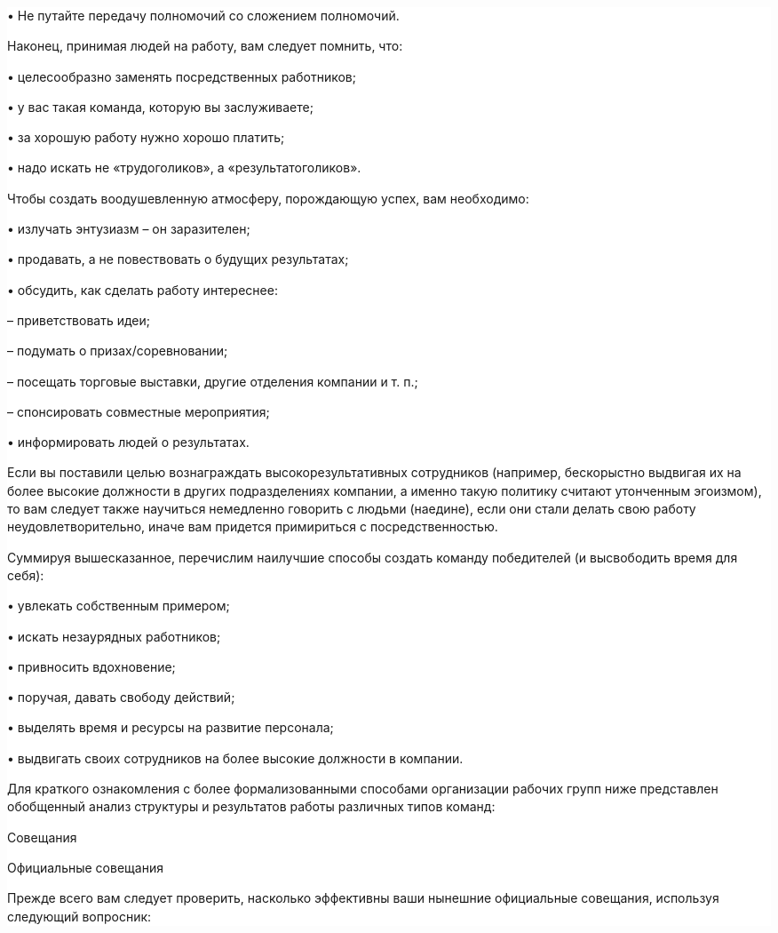• Не путайте передачу полномочий со сложением полномочий.

Наконец, принимая людей на работу, вам следует помнить, что:

• целесообразно заменять посредственных работников;

• у вас такая команда, которую вы заслуживаете;

• за хорошую работу нужно хорошо платить;

• надо искать не «трудоголиков», а «результатоголиков».

Чтобы создать воодушевленную атмосферу, порождающую успех, вам
необходимо:

• излучать энтузиазм – он заразителен;

• продавать, а не повествовать о будущих результатах;

• обсудить, как сделать работу интереснее:

– приветствовать идеи;

– подумать о призах/соревновании;

– посещать торговые выставки, другие отделения компании и т. п.;

– спонсировать совместные мероприятия;

• информировать людей о результатах.

Если вы поставили целью вознаграждать высокорезультативных сотрудников
(например, бескорыстно выдвигая их на более высокие должности в других
подразделениях компании, а именно такую политику считают утонченным
эгоизмом), то вам следует также научиться немедленно говорить с людьми
(наедине), если они стали делать свою работу неудовлетворительно, иначе
вам придется примириться с посредственностью.

Суммируя вышесказанное, перечислим наилучшие способы создать команду
победителей (и высвободить время для себя):

• увлекать собственным примером;

• искать незаурядных работников;

• привносить вдохновение;

• поручая, давать свободу действий;

• выделять время и ресурсы на развитие персонала;

• выдвигать своих сотрудников на более высокие должности в компании.

Для краткого ознакомления с более формализованными способами организации
рабочих групп ниже представлен обобщенный анализ структуры и результатов
работы различных типов команд:

Совещания

Официальные совещания

Прежде всего вам следует проверить, насколько эффективны ваши нынешние
официальные совещания, используя следующий вопросник:
